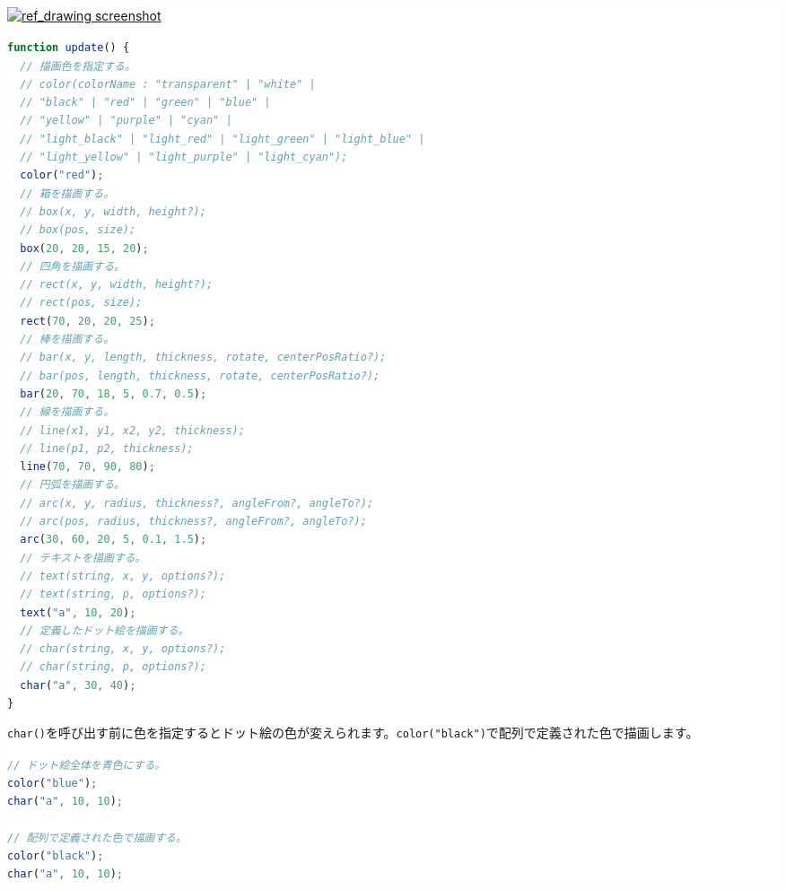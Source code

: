 [![ref_drawing screenshot](https://github.com/abagames/crisp-game-lib-games/raw/main/docs/ref_drawing/screenshot.gif)](https://abagames.github.io/crisp-game-lib-games/?ref_drawing)

```javascript
function update() {
  // 描画色を指定する。
  // color(colorName : "transparent" | "white" |
  // "black" | "red" | "green" | "blue" |
  // "yellow" | "purple" | "cyan" |
  // "light_black" | "light_red" | "light_green" | "light_blue" |
  // "light_yellow" | "light_purple" | "light_cyan");
  color("red");
  // 箱を描画する。
  // box(x, y, width, height?);
  // box(pos, size);
  box(20, 20, 15, 20);
  // 四角を描画する。
  // rect(x, y, width, height?);
  // rect(pos, size);
  rect(70, 20, 20, 25);
  // 棒を描画する。
  // bar(x, y, length, thickness, rotate, centerPosRatio?);
  // bar(pos, length, thickness, rotate, centerPosRatio?);
  bar(20, 70, 18, 5, 0.7, 0.5);
  // 線を描画する。
  // line(x1, y1, x2, y2, thickness);
  // line(p1, p2, thickness);
  line(70, 70, 90, 80);
  // 円弧を描画する。
  // arc(x, y, radius, thickness?, angleFrom?, angleTo?);
  // arc(pos, radius, thickness?, angleFrom?, angleTo?);
  arc(30, 60, 20, 5, 0.1, 1.5);
  // テキストを描画する。
  // text(string, x, y, options?);
  // text(string, p, options?);
  text("a", 10, 20);
  // 定義したドット絵を描画する。
  // char(string, x, y, options?);
  // char(string, p, options?);
  char("a", 30, 40);
}
```

`char()`を呼び出す前に色を指定するとドット絵の色が変えられます。`color("black")`で配列で定義された色で描画します。

```javascript
// ドット絵全体を青色にする。
color("blue");
char("a", 10, 10);

// 配列で定義された色で描画する。
color("black");
char("a", 10, 10);
```
